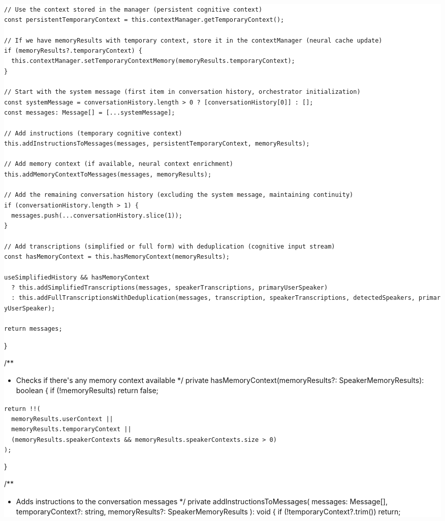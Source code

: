     // Use the context stored in the manager (persistent cognitive context)
    const persistentTemporaryContext = this.contextManager.getTemporaryContext();
    
    // If we have memoryResults with temporary context, store it in the contextManager (neural cache update)
    if (memoryResults?.temporaryContext) {
      this.contextManager.setTemporaryContextMemory(memoryResults.temporaryContext);
    }
    
    // Start with the system message (first item in conversation history, orchestrator initialization)
    const systemMessage = conversationHistory.length > 0 ? [conversationHistory[0]] : [];
    const messages: Message[] = [...systemMessage];
    
    // Add instructions (temporary cognitive context)
    this.addInstructionsToMessages(messages, persistentTemporaryContext, memoryResults);
    
    // Add memory context (if available, neural context enrichment)
    this.addMemoryContextToMessages(messages, memoryResults);

    // Add the remaining conversation history (excluding the system message, maintaining continuity)
    if (conversationHistory.length > 1) {
      messages.push(...conversationHistory.slice(1));
    }
    
    // Add transcriptions (simplified or full form) with deduplication (cognitive input stream)
    const hasMemoryContext = this.hasMemoryContext(memoryResults);
    
    useSimplifiedHistory && hasMemoryContext 
      ? this.addSimplifiedTranscriptions(messages, speakerTranscriptions, primaryUserSpeaker)
      : this.addFullTranscriptionsWithDeduplication(messages, transcription, speakerTranscriptions, detectedSpeakers, primaryUserSpeaker);
    
    return messages;
  }
  
  /**
   * Checks if there's any memory context available
   */
  private hasMemoryContext(memoryResults?: SpeakerMemoryResults): boolean {
    if (!memoryResults) return false;
    
    return !!(
      memoryResults.userContext || 
      memoryResults.temporaryContext || 
      (memoryResults.speakerContexts && memoryResults.speakerContexts.size > 0)
    );
  }
  
  /**
   * Adds instructions to the conversation messages
   */
  private addInstructionsToMessages(
    messages: Message[],
    temporaryContext?: string,
    memoryResults?: SpeakerMemoryResults
  ): void {
    if (!temporaryContext?.trim()) return;
    